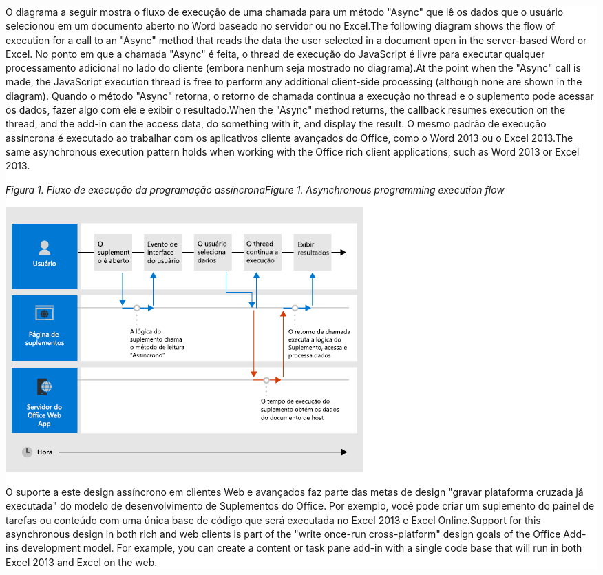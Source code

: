 <span data-ttu-id="65f0f-113">O diagrama a seguir mostra o fluxo de execução de uma chamada para um método "Async" que lê os dados que o usuário selecionou em um documento aberto no Word baseado no servidor ou no Excel.</span><span class="sxs-lookup"><span data-stu-id="65f0f-113">The following diagram shows the flow of execution for a call to an "Async" method that reads the data the user selected in a document open in the server-based Word or Excel.</span></span> <span data-ttu-id="65f0f-114">No ponto em que a chamada "Async" é feita, o thread de execução do JavaScript é livre para executar qualquer processamento adicional no lado do cliente (embora nenhum seja mostrado no diagrama).</span><span class="sxs-lookup"><span data-stu-id="65f0f-114">At the point when the "Async" call is made, the JavaScript execution thread is free to perform any additional client-side processing (although none are shown in the diagram).</span></span> <span data-ttu-id="65f0f-115">Quando o método "Async" retorna, o retorno de chamada continua a execução no thread e o suplemento pode acessar os dados, fazer algo com ele e exibir o resultado.</span><span class="sxs-lookup"><span data-stu-id="65f0f-115">When the "Async" method returns, the callback resumes execution on the thread, and the add-in can the access data, do something with it, and display the result.</span></span> <span data-ttu-id="65f0f-116">O mesmo padrão de execução assíncrona é executado ao trabalhar com os aplicativos cliente avançados do Office, como o Word 2013 ou o Excel 2013.</span><span class="sxs-lookup"><span data-stu-id="65f0f-116">The same asynchronous execution pattern holds when working with the Office rich client applications, such as Word 2013 or Excel 2013.</span></span>

<span data-ttu-id="65f0f-117">*Figura 1. Fluxo de execução da programação assíncrona*</span><span class="sxs-lookup"><span data-stu-id="65f0f-117">*Figure 1. Asynchronous programming execution flow*</span></span>

![Diagrama mostrando a interação de execução do comando ao longo do tempo com o usuário, a página de suplemento e o servidor de aplicativos Web que hospeda o suplemento](../images/office-addins-asynchronous-programming-flow.png)

<span data-ttu-id="65f0f-p104">O suporte a este design assíncrono em clientes Web e avançados faz parte das metas de design "gravar plataforma cruzada já executada" do modelo de desenvolvimento de Suplementos do Office. Por exemplo, você pode criar um suplemento do painel de tarefas ou conteúdo com uma única base de código que será executada no Excel 2013 e Excel Online.</span><span class="sxs-lookup"><span data-stu-id="65f0f-p104">Support for this asynchronous design in both rich and web clients is part of the "write once-run cross-platform" design goals of the Office Add-ins development model. For example, you can create a content or task pane add-in with a single code base that will run in both Excel 2013 and Excel on the web.</span></span>
